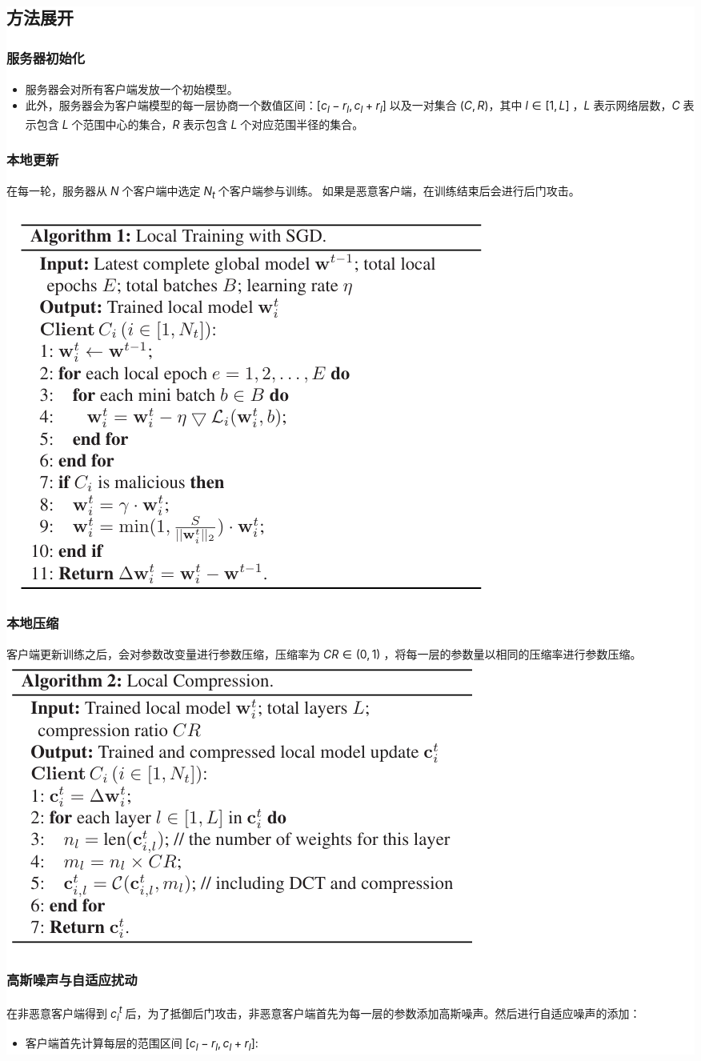 ## 方法展开
### 服务器初始化
- 服务器会对所有客户端发放一个初始模型。
- 此外，服务器会为客户端模型的每一层协商一个数值区间：$[ c_l-r_l , c_l + r_l ]$ 以及一对集合 $(C,R)$，其中 $l\in [1,L]$ ，$L$  表示网络层数，$C$ 表示包含 $L$ 个范围中心的集合，$R$ 表示包含 $L$ 个对应范围半径的集合。
### 本地更新
在每一轮，服务器从 $N$ 个客户端中选定 $N_t$ 个客户端参与训练。
如果是恶意客户端，在训练结束后会进行后门攻击。

![算法1](image/算法1.png)
### 本地压缩
客户端更新训练之后，会对参数改变量进行参数压缩，压缩率为 $CR\in (0,1)$ ，将每一层的参数量以相同的压缩率进行参数压缩。
![算法2](image/算法2.png)
### 高斯噪声与自适应扰动
在非恶意客户端得到 $c_i^t$ 后，为了抵御后门攻击，非恶意客户端首先为每一层的参数添加高斯噪声。然后进行自适应噪声的添加：
- 客户端首先计算每层的范围区间 $[ c_l-r_l , c_l + r_l ]$: